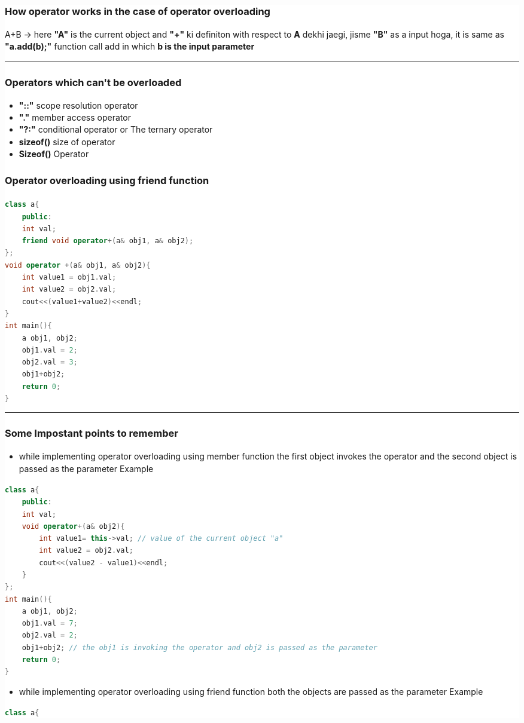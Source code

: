 
### How operator works in the case of operator overloading
A+B -> here __"A"__ is the current object and __"+"__ ki definiton with respect to __A__ dekhi jaegi, jisme __"B"__ as a input hoga, it is same as
__"a.add(b);"__ function call add in which __b is the input parameter__

--- 

### Operators which can't be overloaded
- __"::"__ scope resolution operator
- __"."__ member access operator
- __"?:"__ conditional operator or The ternary operator
- __sizeof()__ size of operator
- __Sizeof()__ Operator

### Operator overloading using friend function
```cpp
class a{
    public:
    int val;
    friend void operator+(a& obj1, a& obj2);
};
void operator +(a& obj1, a& obj2){
    int value1 = obj1.val;
    int value2 = obj2.val;
    cout<<(value1+value2)<<endl;
}
int main(){
    a obj1, obj2;
    obj1.val = 2;
    obj2.val = 3;
    obj1+obj2;
    return 0;
}
```

---
### Some Impostant points to remember
- while implementing operator overloading using member function the first object invokes the operator and the second object is passed as the parameter
Example
```cpp
class a{
    public:
    int val;
    void operator+(a& obj2){
        int value1= this->val; // value of the current object "a"
        int value2 = obj2.val;
        cout<<(value2 - value1)<<endl;
    }
};
int main(){
    a obj1, obj2;
    obj1.val = 7;
    obj2.val = 2;
    obj1+obj2; // the obj1 is invoking the operator and obj2 is passed as the parameter
    return 0;
}
```
- while implementing operator overloading using friend function both the objects are passed as the parameter
Example
```cpp
class a{
```